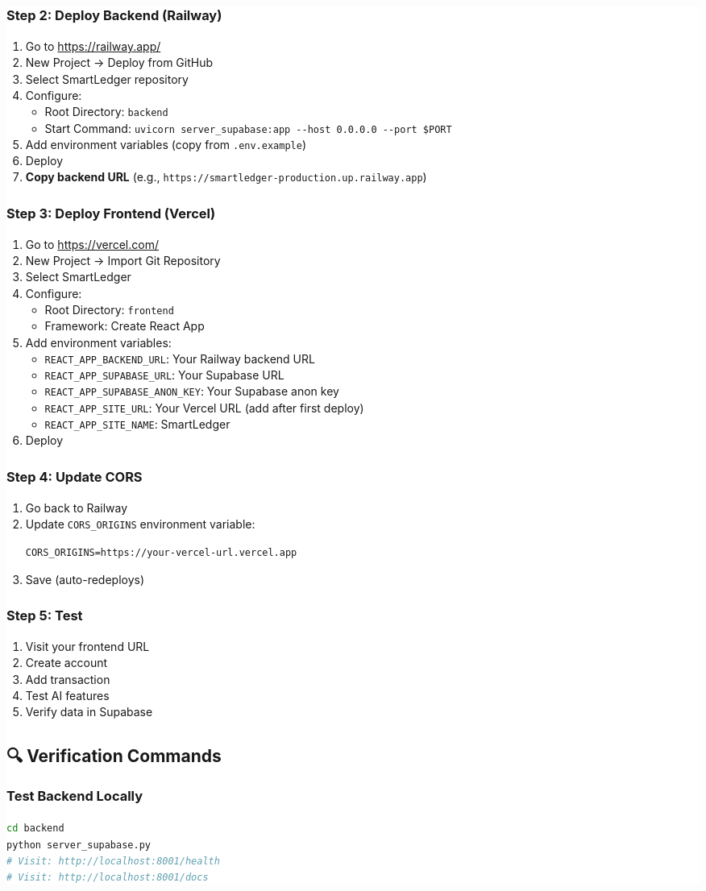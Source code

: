 ### Step 2: Deploy Backend (Railway)
1. Go to https://railway.app/
2. New Project → Deploy from GitHub
3. Select SmartLedger repository
4. Configure:
   - Root Directory: `backend`
   - Start Command: `uvicorn server_supabase:app --host 0.0.0.0 --port $PORT`
5. Add environment variables (copy from `.env.example`)
6. Deploy
7. **Copy backend URL** (e.g., `https://smartledger-production.up.railway.app`)

### Step 3: Deploy Frontend (Vercel)
1. Go to https://vercel.com/
2. New Project → Import Git Repository
3. Select SmartLedger
4. Configure:
   - Root Directory: `frontend`
   - Framework: Create React App
5. Add environment variables:
   - `REACT_APP_BACKEND_URL`: Your Railway backend URL
   - `REACT_APP_SUPABASE_URL`: Your Supabase URL
   - `REACT_APP_SUPABASE_ANON_KEY`: Your Supabase anon key
   - `REACT_APP_SITE_URL`: Your Vercel URL (add after first deploy)
   - `REACT_APP_SITE_NAME`: SmartLedger
6. Deploy

### Step 4: Update CORS
1. Go back to Railway
2. Update `CORS_ORIGINS` environment variable:
   ```
   CORS_ORIGINS=https://your-vercel-url.vercel.app
   ```
3. Save (auto-redeploys)

### Step 5: Test
1. Visit your frontend URL
2. Create account
3. Add transaction
4. Test AI features
5. Verify data in Supabase

## 🔍 Verification Commands

### Test Backend Locally
```bash
cd backend
python server_supabase.py
# Visit: http://localhost:8001/health
# Visit: http://localhost:8001/docs
```
